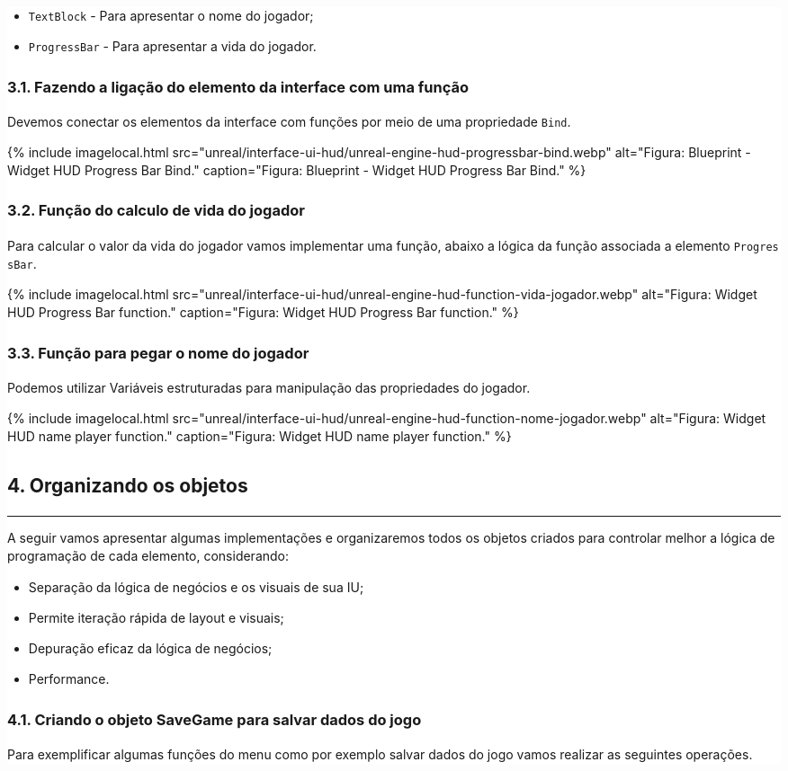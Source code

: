 - `TextBlock` - Para apresentar o nome do jogador;

- `ProgressBar` - Para apresentar a vida do jogador.

### 3.1. Fazendo a ligação do elemento da interface com uma função

Devemos conectar os elementos da interface com funções por meio de uma propriedade `Bind`.

{% include imagelocal.html
    src="unreal/interface-ui-hud/unreal-engine-hud-progressbar-bind.webp"
    alt="Figura: Blueprint - Widget HUD Progress Bar Bind."
    caption="Figura: Blueprint - Widget HUD Progress Bar Bind."
%}

### 3.2. Função do calculo de vida do jogador

Para calcular o valor da vida do jogador vamos implementar uma função, abaixo a lógica da função associada a elemento `ProgressBar`.

{% include imagelocal.html
    src="unreal/interface-ui-hud/unreal-engine-hud-function-vida-jogador.webp"
    alt="Figura: Widget HUD Progress Bar function."
    caption="Figura: Widget HUD Progress Bar function."
%}

### 3.3. Função para pegar o nome do jogador

Podemos utilizar Variáveis estruturadas para manipulação das propriedades do jogador.

{% include imagelocal.html
    src="unreal/interface-ui-hud/unreal-engine-hud-function-nome-jogador.webp"
    alt="Figura: Widget HUD name player function."
    caption="Figura: Widget HUD name player function."
%}

## 4. Organizando os objetos

***

A seguir vamos apresentar algumas implementações e organizaremos todos os objetos criados para controlar melhor a lógica de programação de cada elemento, considerando:  

- Separação da lógica de negócios e os visuais de sua IU;

- Permite iteração rápida de layout e visuais;

- Depuração eficaz da lógica de negócios;

- Performance.

### 4.1. Criando o objeto SaveGame para salvar dados do jogo

Para exemplificar algumas funções do menu como por exemplo salvar dados do jogo vamos realizar as seguintes operações.
